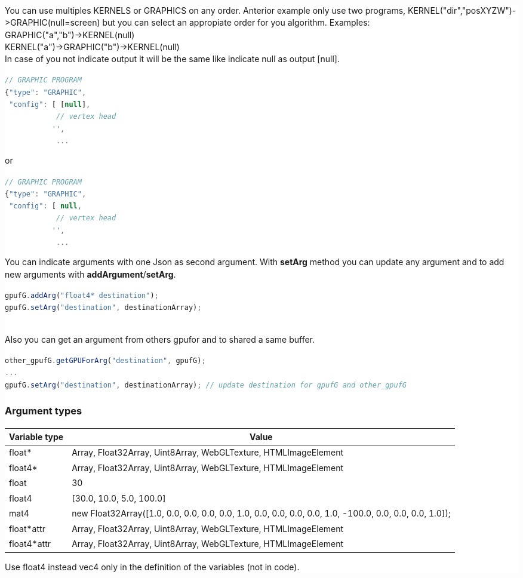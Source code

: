 You can use multiples KERNELS or GRAPHICS on any order. Anterior example only use two programs, KERNEL("dir","posXYZW")->GRAPHIC(null=screen) but you can select an appropiate order for you algorithm. Examples: <br />
GRAPHIC("a","b")->KERNEL(null) <br />
KERNEL("a")->GRAPHIC("b")->KERNEL(null) <br />
In case of you not indicate output it will be the same like indicate null as output [null].

```js
// GRAPHIC PROGRAM
{"type": "GRAPHIC",
 "config": [ [null],
            // vertex head
           '',
            ...
```
or

```js
// GRAPHIC PROGRAM
{"type": "GRAPHIC",
 "config": [ null,
            // vertex head
           '',
            ...
```

You can indicate arguments with one Json as second argument. With <b>setArg</b> method you can update any argument and to add new arguments with <b>addArgument</b>/<b>setArg</b>.

```js
gpufG.addArg("float4* destination");
gpufG.setArg("destination", destinationArray);
   
```
Also you can get an argument from others gpufor and to shared a same buffer.
 
 ```js
other_gpufG.getGPUForArg("destination", gpufG);
...
gpufG.setArg("destination", destinationArray); // update destination for gpufG and other_gpufG
```

<h3>Argument types</h3>

Variable type	|	Value
----------------------- |-------------------------------
float*			            | Array<Float or Int>, Float32Array, Uint8Array, WebGLTexture, HTMLImageElement
float4*		            	| Array<Float or Int>, Float32Array, Uint8Array, WebGLTexture, HTMLImageElement
float		            	| 30
float4		            	| [30.0, 10.0, 5.0, 100.0]
mat4		            	| new Float32Array([1.0, 0.0, 0.0, 0.0, 0.0, 1.0, 0.0, 0.0, 0.0, 0.0, 1.0, -100.0, 0.0, 0.0, 0.0, 1.0]);
float*attr			        | Array<Float or Int>, Float32Array, Uint8Array, WebGLTexture, HTMLImageElement
float4*attr		            | Array<Float or Int>, Float32Array, Uint8Array, WebGLTexture, HTMLImageElement
Use float4 instead vec4 only in the definition of the variables (not in code). 
